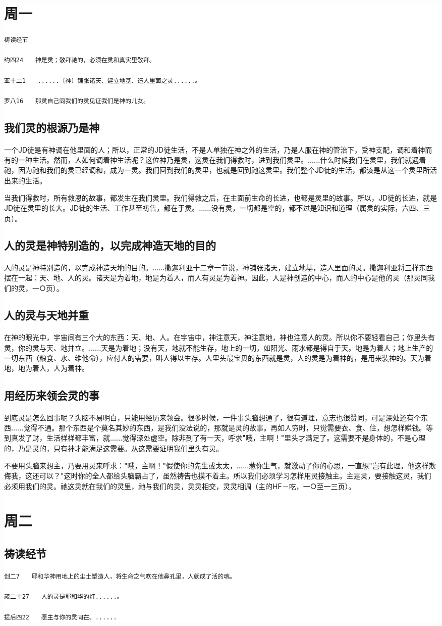 # 周一


```
祷读经节

约四24　　神是灵；敬拜祂的，必须在灵和真实里敬拜。

亚十二1　　......〔神〕铺张诸天、建立地基、造人里面之灵......。

罗八16　　那灵自己同我们的灵见证我们是神的儿女。
```

## 我们灵的根源乃是神

一个JD徒是有神调在他里面的人；所以，正常的JD徒生活，不是人单独在神之外的生活，乃是人服在神的管治下，受神支配，调和着神而有的一种生活。然而，人如何调着神生活呢？这位神乃是灵，这灵在我们得救时，进到我们灵里。......什么时候我们在灵里，我们就遇着祂，因为祂和我们的灵已经调和，成为一灵。我们回到我们的灵里，也就是回到祂这灵里。我们整个JD徒的生活，都该是从这一个灵里所活出来的生活。

当我们得救时，所有救恩的故事，都发生在我们灵里。我们得救之后，在主面前生命的长进，也都是灵里的故事。所以，JD徒的长进，就是JD徒在灵里的长大。JD徒的生活、工作甚至祷告，都在于灵。......没有灵，一切都是空的，都不过是知识和道理（属灵的实际，六四、三页）。

## 人的灵是神特别造的，以完成神造天地的目的

人的灵是神特别造的，以完成神造天地的目的。......撒迦利亚十二章一节说，神铺张诸天，建立地基，造人里面的灵。撒迦利亚将三样东西摆在一起：天、地、人的灵。诸天是为着地，地是为着人，而人有灵是为着神。因此，人是神创造的中心，而人的中心是他的灵（那灵同我们的灵，一○页）。

## 人的灵与天地并重

在神的眼光中，宇宙间有三个大的东西：天、地、人。在宇宙中，神注意天，神注意地，神也注意人的灵。所以你不要轻看自己；你里头有灵，你的灵与天、地并立。......天是为着地；没有天，地就不能生存，地上的一切，如阳光、雨水都是得自于天。地是为着人；地上生产的一切东西（粮食、水、维他命），应付人的需要，叫人得以生存。人里头最宝贝的东西就是灵，人的灵是为着神的，是用来装神的。天为着地，地为着人，人为着神。

## 用经历来领会灵的事

到底灵是怎么回事呢？头脑不易明白，只能用经历来领会。很多时候，一件事头脑想通了，很有道理，意志也很赞同，可是深处还有个东西......觉得不通。那个东西是个莫名其妙的东西，是我们没法说的，那就是灵的故事。再如人穷时，只觉需要衣、食、住，想怎样赚钱。等到真发了财，生活样样都丰富，就......觉得深处虚空。除非到了有一天，呼求"哦，主啊！"里头才满足了。这需要不是身体的，不是心理的，乃是灵的，只有神才能满足这需要。从这需要证明我们里头有灵。

不要用头脑来想主，乃要用灵来呼求："哦，主啊！"假使你的先生或太太，......惹你生气，就激动了你的心思，一直想"岂有此理，他这样欺侮我，这还可以？"这时你的全人都给头脑霸占了，虽然祷告也摸不着主。所以我们必须学习怎样用灵接触主。主是灵，要接触这灵，我们必须用我们的灵。祂这灵就在我们的灵里，祂与我们的灵，灵灵相交，灵灵相调（主的HF－吃，一○至一三页）。

# 周二


## 祷读经节
```
创二7　　耶和华神用地上的尘土塑造人，将生命之气吹在他鼻孔里，人就成了活的魂。

箴二十27　　人的灵是耶和华的灯......。

提后四22　　愿主与你的灵同在。......
```

